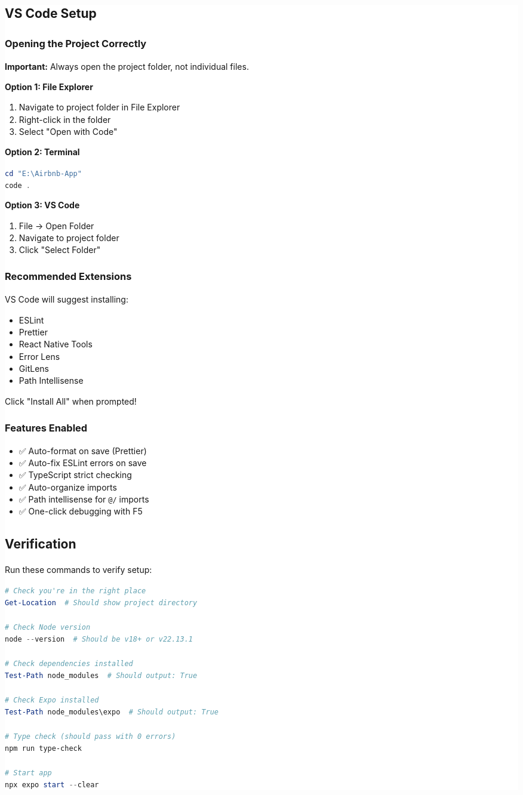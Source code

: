 ## VS Code Setup

### Opening the Project Correctly

**Important:** Always open the project folder, not individual files.

**Option 1: File Explorer**
1. Navigate to project folder in File Explorer
2. Right-click in the folder
3. Select "Open with Code"

**Option 2: Terminal**
```powershell
cd "E:\Airbnb-App"
code .
```

**Option 3: VS Code**
1. File → Open Folder
2. Navigate to project folder
3. Click "Select Folder"

### Recommended Extensions

VS Code will suggest installing:
- ESLint
- Prettier
- React Native Tools
- Error Lens
- GitLens
- Path Intellisense

Click "Install All" when prompted!

### Features Enabled

- ✅ Auto-format on save (Prettier)
- ✅ Auto-fix ESLint errors on save
- ✅ TypeScript strict checking
- ✅ Auto-organize imports
- ✅ Path intellisense for `@/` imports
- ✅ One-click debugging with F5

## Verification

Run these commands to verify setup:

```powershell
# Check you're in the right place
Get-Location  # Should show project directory

# Check Node version
node --version  # Should be v18+ or v22.13.1

# Check dependencies installed
Test-Path node_modules  # Should output: True

# Check Expo installed
Test-Path node_modules\expo  # Should output: True

# Type check (should pass with 0 errors)
npm run type-check

# Start app
npx expo start --clear
```